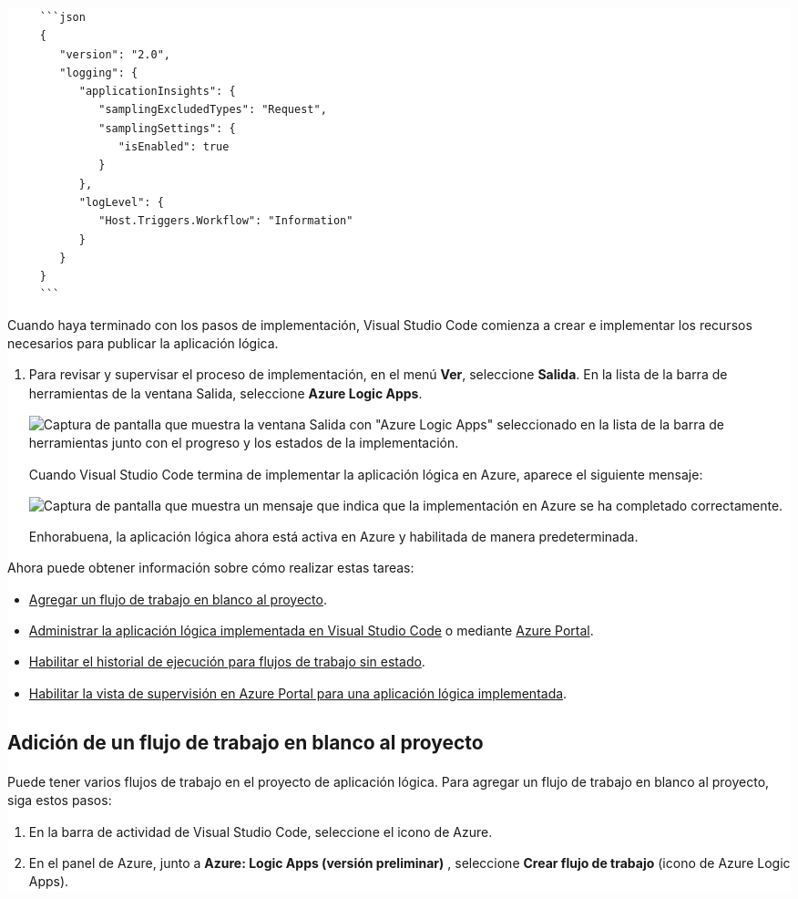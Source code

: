          ```json
         {
            "version": "2.0",
            "logging": {
               "applicationInsights": {
                  "samplingExcludedTypes": "Request",
                  "samplingSettings": {
                     "isEnabled": true
                  }
               },
               "logLevel": {
                  "Host.Triggers.Workflow": "Information"
               }
            }
         }
         ```

   Cuando haya terminado con los pasos de implementación, Visual Studio Code comienza a crear e implementar los recursos necesarios para publicar la aplicación lógica.

1. Para revisar y supervisar el proceso de implementación, en el menú **Ver**, seleccione **Salida**. En la lista de la barra de herramientas de la ventana Salida, seleccione **Azure Logic Apps**.

   ![Captura de pantalla que muestra la ventana Salida con "Azure Logic Apps" seleccionado en la lista de la barra de herramientas junto con el progreso y los estados de la implementación.](./media/create-stateful-stateless-workflows-visual-studio-code/logic-app-deployment-output-window.png)

   Cuando Visual Studio Code termina de implementar la aplicación lógica en Azure, aparece el siguiente mensaje:

   ![Captura de pantalla que muestra un mensaje que indica que la implementación en Azure se ha completado correctamente.](./media/create-stateful-stateless-workflows-visual-studio-code/deployment-to-azure-completed.png)

   Enhorabuena, la aplicación lógica ahora está activa en Azure y habilitada de manera predeterminada.

Ahora puede obtener información sobre cómo realizar estas tareas:

* [Agregar un flujo de trabajo en blanco al proyecto](#add-workflow-existing-project).

* [Administrar la aplicación lógica implementada en Visual Studio Code](#manage-deployed-apps-vs-code) o mediante [Azure Portal](#manage-deployed-apps-portal).

* [Habilitar el historial de ejecución para flujos de trabajo sin estado](#enable-run-history-stateless).

* [Habilitar la vista de supervisión en Azure Portal para una aplicación lógica implementada](#enable-monitoring).

<a name="add-workflow-existing-project"></a>

## <a name="add-blank-workflow-to-project"></a>Adición de un flujo de trabajo en blanco al proyecto

Puede tener varios flujos de trabajo en el proyecto de aplicación lógica. Para agregar un flujo de trabajo en blanco al proyecto, siga estos pasos:

1. En la barra de actividad de Visual Studio Code, seleccione el icono de Azure.

1. En el panel de Azure, junto a **Azure: Logic Apps (versión preliminar)** , seleccione **Crear flujo de trabajo** (icono de Azure Logic Apps).
